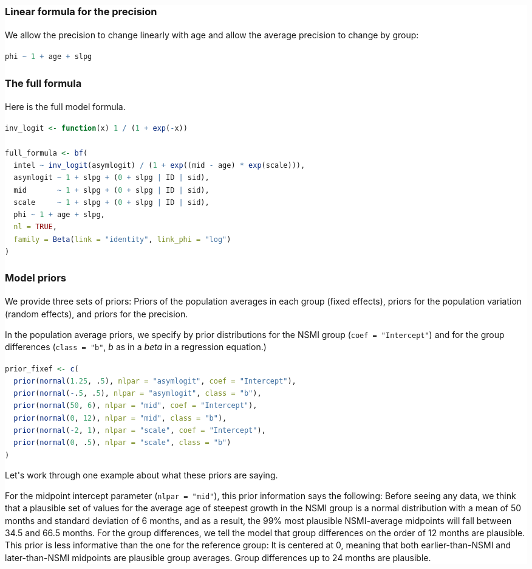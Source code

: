 ### Linear formula for the precision

We allow the precision to change linearly with age and allow the average
precision to change by group:

``` r
phi ~ 1 + age + slpg
```

### The full formula

Here is the full model formula.

``` r
inv_logit <- function(x) 1 / (1 + exp(-x))

full_formula <- bf(
  intel ~ inv_logit(asymlogit) / (1 + exp((mid - age) * exp(scale))),
  asymlogit ~ 1 + slpg + (0 + slpg | ID | sid),
  mid       ~ 1 + slpg + (0 + slpg | ID | sid),
  scale     ~ 1 + slpg + (0 + slpg | ID | sid),
  phi ~ 1 + age + slpg,
  nl = TRUE, 
  family = Beta(link = "identity", link_phi = "log")
)
```

### Model priors

We provide three sets of priors: Priors of the population averages in
each group (fixed effects), priors for the population variation (random
effects), and priors for the precision.

In the population average priors, we specify by prior distributions for
the NSMI group (`coef = "Intercept"`) and for the group differences
(`class = "b"`, *b* as in a *beta* in a regression equation.)

``` r
prior_fixef <- c(
  prior(normal(1.25, .5), nlpar = "asymlogit", coef = "Intercept"),
  prior(normal(-.5, .5), nlpar = "asymlogit", class = "b"),
  prior(normal(50, 6), nlpar = "mid", coef = "Intercept"),
  prior(normal(0, 12), nlpar = "mid", class = "b"),
  prior(normal(-2, 1), nlpar = "scale", coef = "Intercept"),
  prior(normal(0, .5), nlpar = "scale", class = "b")
)
```

Let's work through one example about what these priors are saying.

For the midpoint intercept parameter (`nlpar = "mid"`), this prior
information says the following: Before seeing any data, we think that a
plausible set of values for the average age of steepest growth in the
NSMI group is a normal distribution with a mean of 50 months and
standard deviation of 6 months, and as a result, the 99% most plausible
NSMI-average midpoints will fall between 34.5 and 66.5 months. For the
group differences, we tell the model that group differences on the order
of 12 months are plausible. This prior is less informative than the one
for the reference group: It is centered at 0, meaning that both
earlier-than-NSMI and later-than-NSMI midpoints are plausible group
averages. Group differences up to 24 months are plausible.
